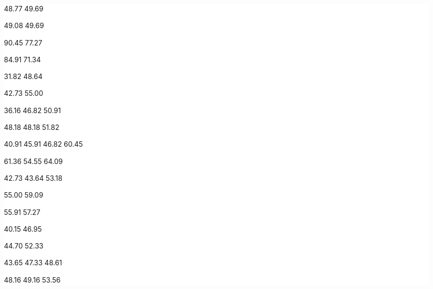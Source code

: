 48.77
49.69

49.08
49.69

90.45
77.27

84.91
71.34

31.82
48.64

42.73
55.00

36.16
46.82
50.91

48.18
48.18
51.82

40.91
45.91
46.82
60.45

61.36
54.55
64.09

42.73
43.64
53.18

55.00
59.09

55.91
57.27

40.15
46.95

44.70
52.33

43.65
47.33
48.61

48.16
49.16
53.56

